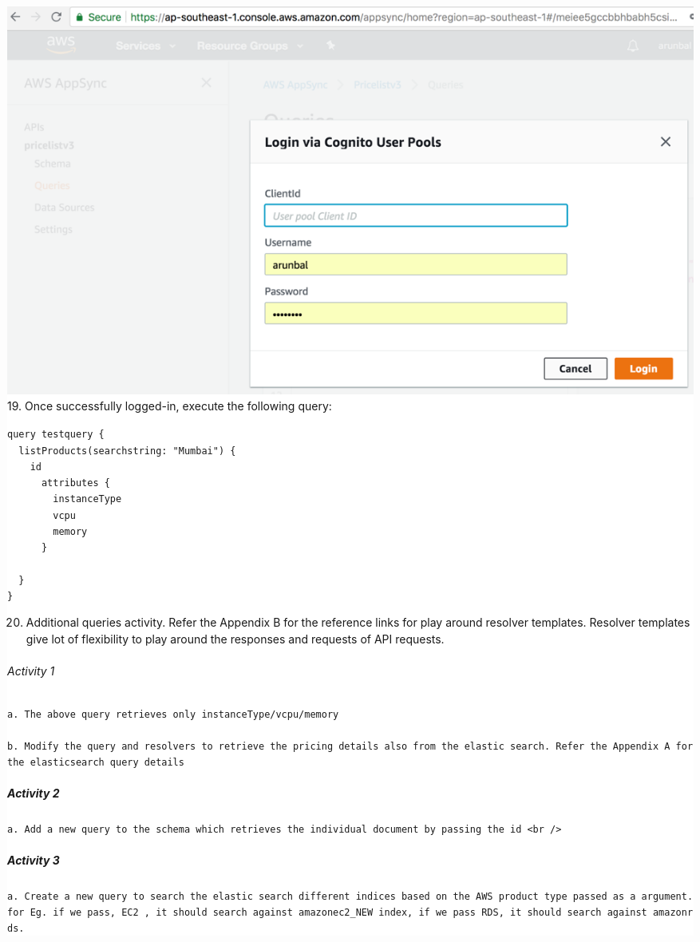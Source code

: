 <img src="images/aws-appsync-cognito4.png" /><br/>
19. Once successfully logged-in, execute the following query:
```
query testquery {
  listProducts(searchstring: "Mumbai") {
    id
      attributes {
        instanceType
        vcpu
        memory
      }

  } 
}
```

20. Additional queries activity. Refer the Appendix B for the reference links for play around resolver templates. Resolver templates give lot of flexibility to play around the responses and requests of API requests.<br />
###### Activity 1
```
a. The above query retrieves only instanceType/vcpu/memory 

b. Modify the query and resolvers to retrieve the pricing details also from the elastic search. Refer the Appendix A for the elasticsearch query details 

```
##### Activity 2
```
a. Add a new query to the schema which retrieves the individual document by passing the id <br />
```
##### Activity 3
```
a. Create a new query to search the elastic search different indices based on the AWS product type passed as a argument. for Eg. if we pass, EC2 , it should search against amazonec2_NEW index, if we pass RDS, it should search against amazonrds.
``` 
